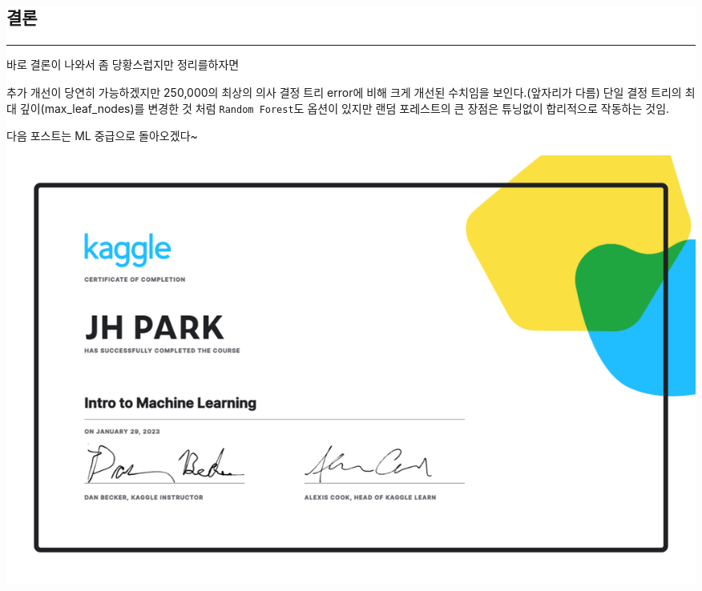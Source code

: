 
## 결론
---
바로 결론이 나와서 좀 당황스럽지만 정리를하자면  

추가 개선이 당연히 가능하겠지만 250,000의 최상의 의사 결정 트리 error에 비해 크게 개선된 수치임을 보인다.(앞자리가 다름) 단일 결정 트리의 최대 깊이(max_leaf_nodes)를 변경한 것 처럼 `Random Forest`도 옵션이 있지만 랜덤 포레스트의 큰 장점은 튜닝없이 합리적으로 작동하는 것임.


다음 포스트는 ML 중급으로 돌아오겠다~

![3](/assets/img/수료증/박정현-IntroML수료증.png)
